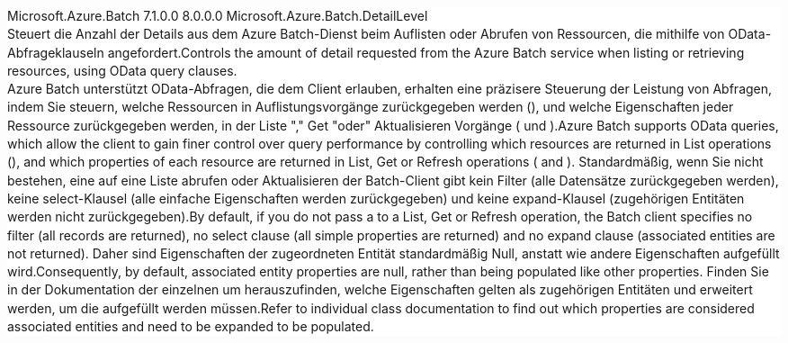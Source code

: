 <Type Name="ODATADetailLevel" FullName="Microsoft.Azure.Batch.ODATADetailLevel">
  <TypeSignature Language="C#" Value="public class ODATADetailLevel : Microsoft.Azure.Batch.DetailLevel" />
  <TypeSignature Language="ILAsm" Value=".class public auto ansi beforefieldinit ODATADetailLevel extends Microsoft.Azure.Batch.DetailLevel" />
  <TypeSignature Language="DocId" Value="T:Microsoft.Azure.Batch.ODATADetailLevel" />
  <TypeSignature Language="VB.NET" Value="Public Class ODATADetailLevel&#xA;Inherits DetailLevel" />
  <TypeSignature Language="F#" Value="type ODATADetailLevel = class&#xA;    inherit DetailLevel" />
  <AssemblyInfo>
    <AssemblyName>Microsoft.Azure.Batch</AssemblyName>
    <AssemblyVersion>7.1.0.0</AssemblyVersion>
    <AssemblyVersion>8.0.0.0</AssemblyVersion>
  </AssemblyInfo>
  <Base>
    <BaseTypeName>Microsoft.Azure.Batch.DetailLevel</BaseTypeName>
  </Base>
  <Interfaces />
  <Docs>
    <summary>
             <span data-ttu-id="dca2a-101">Steuert die Anzahl der Details aus dem Azure Batch-Dienst beim Auflisten oder Abrufen von Ressourcen, die mithilfe von OData-Abfrageklauseln angefordert.</span><span class="sxs-lookup"><span data-stu-id="dca2a-101">Controls the amount of detail requested from the Azure Batch service when listing or retrieving resources, using OData query clauses.</span></span>
             </summary>
    <remarks>
      <para><span data-ttu-id="dca2a-102">Azure Batch unterstützt OData-Abfragen, die dem Client erlauben, erhalten eine präzisere Steuerung der Leistung von Abfragen, indem Sie steuern, welche Ressourcen in Auflistungsvorgänge zurückgegeben werden (<see cref="P:Microsoft.Azure.Batch.ODATADetailLevel.FilterClause" />), und welche Eigenschaften jeder Ressource zurückgegeben werden, in der Liste "," Get "oder" Aktualisieren Vorgänge (<see cref="P:Microsoft.Azure.Batch.ODATADetailLevel.SelectClause" /> und <see cref="P:Microsoft.Azure.Batch.ODATADetailLevel.ExpandClause" />).</span><span class="sxs-lookup"><span data-stu-id="dca2a-102">Azure Batch supports OData queries, which allow the client to gain finer control over query performance by controlling which resources are returned in List operations (<see cref="P:Microsoft.Azure.Batch.ODATADetailLevel.FilterClause" />), and which properties of each resource are returned in List, Get or Refresh operations (<see cref="P:Microsoft.Azure.Batch.ODATADetailLevel.SelectClause" /> and <see cref="P:Microsoft.Azure.Batch.ODATADetailLevel.ExpandClause" />).</span></span></para>
      <para><span data-ttu-id="dca2a-103">Standardmäßig, wenn Sie nicht bestehen, eine <see cref="T:Microsoft.Azure.Batch.DetailLevel" /> auf eine Liste abrufen oder Aktualisieren der Batch-Client gibt kein Filter (alle Datensätze zurückgegeben werden), keine select-Klausel (alle einfache Eigenschaften werden zurückgegeben) und keine expand-Klausel (zugehörigen Entitäten werden nicht zurückgegeben).</span><span class="sxs-lookup"><span data-stu-id="dca2a-103">By default, if you do not pass a <see cref="T:Microsoft.Azure.Batch.DetailLevel" /> to a List, Get or Refresh operation, the Batch client specifies no filter (all records are returned), no select clause (all simple properties are returned) and no expand clause (associated entities are not returned).</span></span>  <span data-ttu-id="dca2a-104">Daher sind Eigenschaften der zugeordneten Entität standardmäßig Null, anstatt wie andere Eigenschaften aufgefüllt wird.</span><span class="sxs-lookup"><span data-stu-id="dca2a-104">Consequently, by default, associated entity properties are null, rather than being populated like other properties.</span></span>  <span data-ttu-id="dca2a-105">Finden Sie in der Dokumentation der einzelnen um herauszufinden, welche Eigenschaften gelten als zugehörigen Entitäten und erweitert werden, um die aufgefüllt werden müssen.</span><span class="sxs-lookup"><span data-stu-id="dca2a-105">Refer to individual class documentation to find out which properties are considered associated entities and need to be expanded to be populated.</span></span></para>